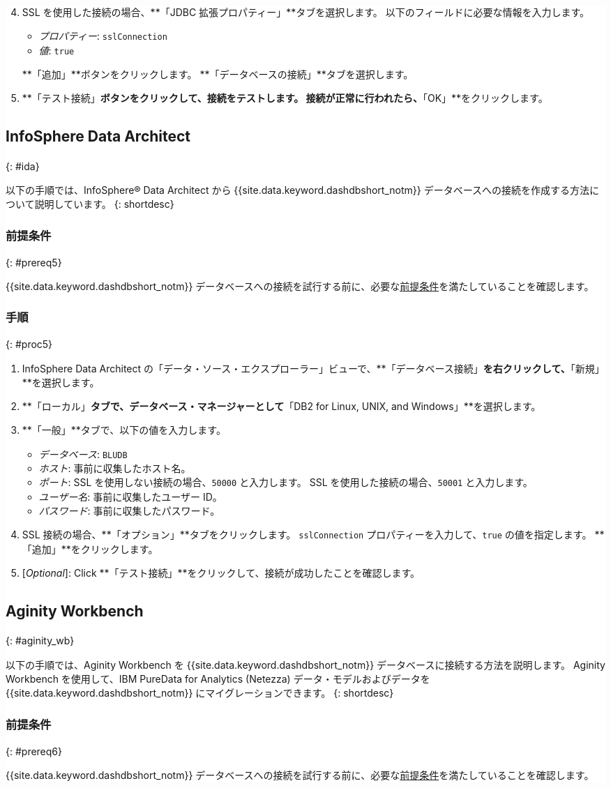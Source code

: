 4. SSL を使用した接続の場合、**「JDBC 拡張プロパティー」**タブを選択します。 以下のフィールドに必要な情報を入力します。

   - *プロパティー*: `sslConnection`
   - *値*: `true`

    **「追加」**ボタンをクリックします。 **「データベースの接続」**タブを選択します。
    
5. **「テスト接続」**ボタンをクリックして、接続をテストします。 接続が正常に行われたら、**「OK」**をクリックします。

## InfoSphere Data Architect
{: #ida}

以下の手順では、InfoSphere® Data Architect  から {{site.data.keyword.dashdbshort_notm}} データベースへの接続を作成する方法について説明しています。
{: shortdesc}

### 前提条件
{: #prereq5}

{{site.data.keyword.dashdbshort_notm}} データベースへの接続を試行する前に、必要な[前提条件](/docs/services/Db2whc/connecting?topic=Db2whc-connect_ov#prereqs)を満たしていることを確認します。

### 手順
{: #proc5}

1. InfoSphere Data Architect の「データ・ソース・エクスプローラー」ビューで、**「データベース接続」**を右クリックして、**「新規」**を選択します。
    
2. **「ローカル」**タブで、データベース・マネージャーとして**「DB2 for Linux, UNIX, and Windows」**を選択します。
    
3. **「一般」**タブで、以下の値を入力します。

   - *データベース*: `BLUDB`
   - *ホスト*: 事前に収集したホスト名。
   - *ポート*: SSL を使用しない接続の場合、`50000` と入力します。 SSL を使用した接続の場合、`50001` と入力します。 
   - *ユーザー名*: 事前に収集したユーザー ID。
   - *パスワード*: 事前に収集したパスワード。

4. SSL 接続の場合、**「オプション」**タブをクリックします。 `sslConnection` プロパティーを入力して、`true` の値を指定します。 **「追加」**をクリックします。
    
5. [*Optional*]: Click **「テスト接続」**をクリックして、接続が成功したことを確認します。

## Aginity Workbench
{: #aginity_wb}

以下の手順では、Aginity Workbench を {{site.data.keyword.dashdbshort_notm}} データベースに接続する方法を説明します。 Aginity Workbench を使用して、IBM PureData for Analytics (Netezza) データ・モデルおよびデータを {{site.data.keyword.dashdbshort_notm}} にマイグレーションできます。
{: shortdesc}

### 前提条件
{: #prereq6}

{{site.data.keyword.dashdbshort_notm}} データベースへの接続を試行する前に、必要な[前提条件](/docs/services/Db2whc/connecting?topic=Db2whc-connect_ov#prereqs)を満たしていることを確認します。
